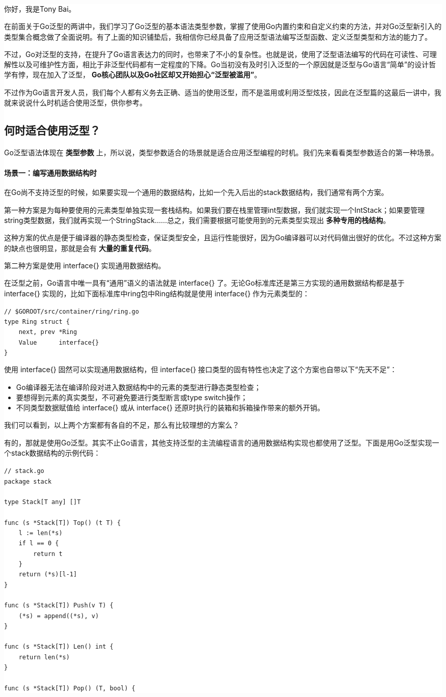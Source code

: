 你好，我是Tony Bai。

在前面关于Go泛型的两讲中，我们学习了Go泛型的基本语法类型参数，掌握了使用Go内置约束和自定义约束的方法，并对Go泛型新引入的类型集合概念做了全面说明。有了上面的知识铺垫后，我相信你已经具备了应用泛型语法编写泛型函数、定义泛型类型和方法的能力了。

不过，Go对泛型的支持，在提升了Go语言表达力的同时，也带来了不小的复杂性。也就是说，使用了泛型语法编写的代码在可读性、可理解性以及可维护性方面，相比于非泛型代码都有一定程度的下降。Go当初没有及时引入泛型的一个原因就是泛型与Go语言“简单”的设计哲学有悖，现在加入了泛型， **Go核心团队以及Go社区却又开始担心“泛型被滥用”**。

不过作为Go语言开发人员，我们每个人都有义务去正确、适当的使用泛型，而不是滥用或利用泛型炫技，因此在泛型篇的这最后一讲中，我就来说说什么时机适合使用泛型，供你参考。

## 何时适合使用泛型？

Go泛型语法体现在 **类型参数** 上，所以说，类型参数适合的场景就是适合应用泛型编程的时机。我们先来看看类型参数适合的第一种场景。

#### 场景一：编写通用数据结构时

在Go尚不支持泛型的时候，如果要实现一个通用的数据结构，比如一个先入后出的stack数据结构，我们通常有两个方案。

第一种方案是为每种要使用的元素类型单独实现一套栈结构。如果我们要在栈里管理int型数据，我们就实现一个IntStack；如果要管理string类型数据，我们就再实现一个StringStack……总之，我们需要根据可能使用到的元素类型实现出 **多种专用的栈结构**。

这种方案的优点是便于编译器的静态类型检查，保证类型安全，且运行性能很好，因为Go编译器可以对代码做出很好的优化。不过这种方案的缺点也很明显，那就是会有 **大量的重复代码**。

第二种方案是使用 interface{} 实现通用数据结构。

在泛型之前，Go语言中唯一具有“通用”语义的语法就是 interface{} 了。无论Go标准库还是第三方实现的通用数据结构都是基于 interface{} 实现的，比如下面标准库中ring包中Ring结构就是使用 interface{} 作为元素类型的：

```plain
// $GOROOT/src/container/ring/ring.go
type Ring struct {
    next, prev *Ring
    Value      interface{}
}

```

使用 interface{} 固然可以实现通用数据结构，但 interface{} 接口类型的固有特性也决定了这个方案也自带以下“先天不足”：

- Go编译器无法在编译阶段对进入数据结构中的元素的类型进行静态类型检查；
- 要想得到元素的真实类型，不可避免要进行类型断言或type switch操作；
- 不同类型数据赋值给 interface{} 或从 interface{} 还原时执行的装箱和拆箱操作带来的额外开销。

我们可以看到，以上两个方案都有各自的不足，那么有比较理想的方案么？

有的，那就是使用Go泛型。其实不止Go语言，其他支持泛型的主流编程语言的通用数据结构实现也都使用了泛型。下面是用Go泛型实现一个stack数据结构的示例代码：

```plain
// stack.go
package stack

type Stack[T any] []T

func (s *Stack[T]) Top() (t T) {
    l := len(*s)
    if l == 0 {
        return t
    }
    return (*s)[l-1]
}

func (s *Stack[T]) Push(v T) {
    (*s) = append((*s), v)
}

func (s *Stack[T]) Len() int {
    return len(*s)
}

func (s *Stack[T]) Pop() (T, bool) {
```